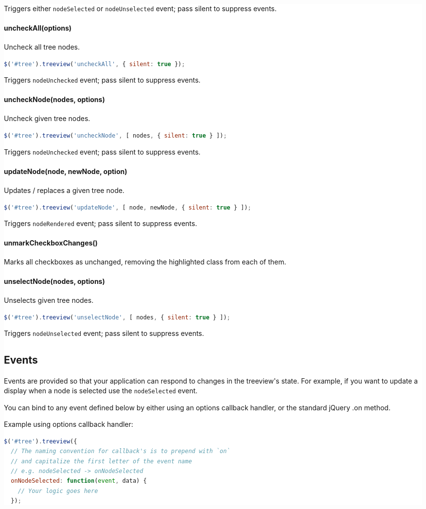 Triggers either `nodeSelected` or `nodeUnselected` event; pass silent to suppress events.

#### uncheckAll(options)

Uncheck all tree nodes.

```javascript
$('#tree').treeview('uncheckAll', { silent: true });
```

Triggers `nodeUnchecked` event; pass silent to suppress events.

#### uncheckNode(nodes, options)

Uncheck given tree nodes.

```javascript
$('#tree').treeview('uncheckNode', [ nodes, { silent: true } ]);
```

Triggers `nodeUnchecked` event; pass silent to suppress events.

#### updateNode(node, newNode, option)

Updates / replaces a given tree node.

```javascript
$('#tree').treeview('updateNode', [ node, newNode, { silent: true } ]);
```

Triggers `nodeRendered` event; pass silent to suppress events.

#### unmarkCheckboxChanges()

Marks all checkboxes as unchanged, removing the highlighted class from each of them.


#### unselectNode(nodes, options)

Unselects given tree nodes.

```javascript
$('#tree').treeview('unselectNode', [ nodes, { silent: true } ]);
```

Triggers `nodeUnselected` event; pass silent to suppress events.



## Events

Events are provided so that your application can respond to changes in the treeview's state.  For example, if you want to update a display when a node is selected use the `nodeSelected` event.

You can bind to any event defined below by either using an options callback handler, or the standard jQuery .on method.

Example using options callback handler:

```javascript
$('#tree').treeview({
  // The naming convention for callback's is to prepend with `on`
  // and capitalize the first letter of the event name
  // e.g. nodeSelected -> onNodeSelected
  onNodeSelected: function(event, data) {
    // Your logic goes here
  });
```
